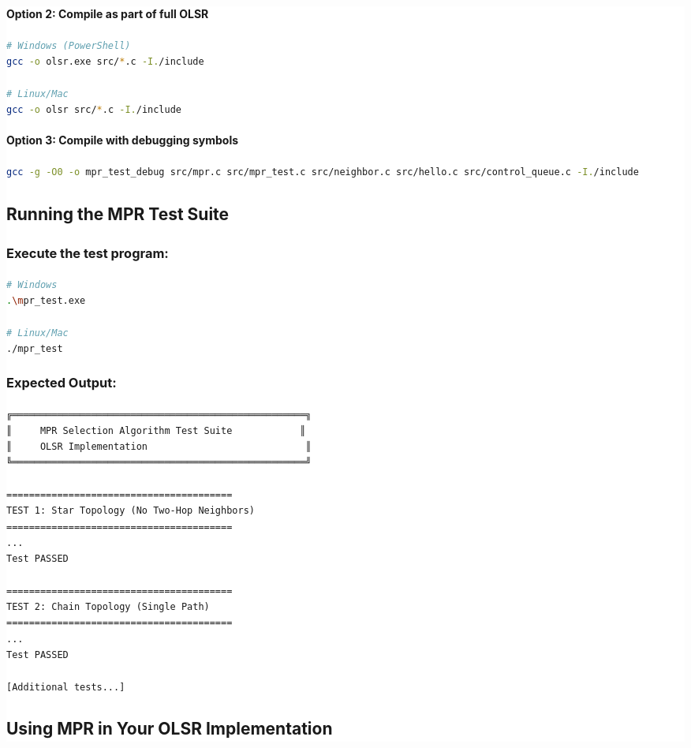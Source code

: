 #### Option 2: Compile as part of full OLSR

```bash
# Windows (PowerShell)
gcc -o olsr.exe src/*.c -I./include

# Linux/Mac
gcc -o olsr src/*.c -I./include
```

#### Option 3: Compile with debugging symbols

```bash
gcc -g -O0 -o mpr_test_debug src/mpr.c src/mpr_test.c src/neighbor.c src/hello.c src/control_queue.c -I./include
```

## Running the MPR Test Suite

### Execute the test program:

```bash
# Windows
.\mpr_test.exe

# Linux/Mac
./mpr_test
```

### Expected Output:

```
╔════════════════════════════════════════════════════╗
║     MPR Selection Algorithm Test Suite            ║
║     OLSR Implementation                            ║
╚════════════════════════════════════════════════════╝

========================================
TEST 1: Star Topology (No Two-Hop Neighbors)
========================================
...
Test PASSED

========================================
TEST 2: Chain Topology (Single Path)
========================================
...
Test PASSED

[Additional tests...]
```

## Using MPR in Your OLSR Implementation
